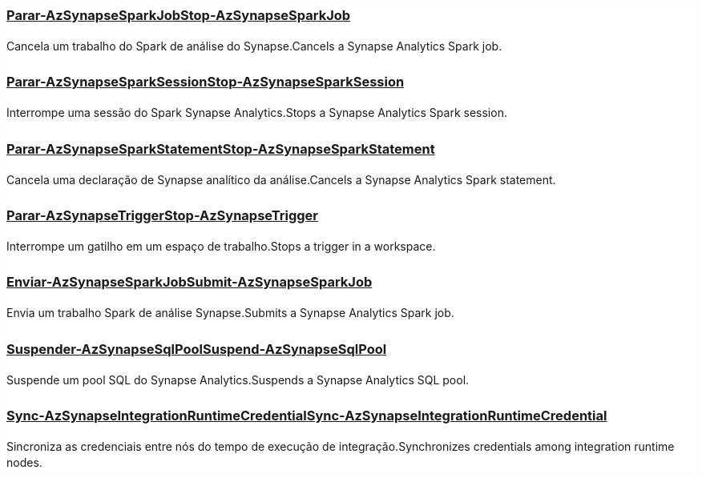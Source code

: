 ### [<span data-ttu-id="92f71-238">Parar-AzSynapseSparkJob</span><span class="sxs-lookup"><span data-stu-id="92f71-238">Stop-AzSynapseSparkJob</span></span>](Stop-AzSynapseSparkJob.md)
<span data-ttu-id="92f71-239">Cancela um trabalho do Spark de análise do Synapse.</span><span class="sxs-lookup"><span data-stu-id="92f71-239">Cancels a Synapse Analytics Spark job.</span></span>

### [<span data-ttu-id="92f71-240">Parar-AzSynapseSparkSession</span><span class="sxs-lookup"><span data-stu-id="92f71-240">Stop-AzSynapseSparkSession</span></span>](Stop-AzSynapseSparkSession.md)
<span data-ttu-id="92f71-241">Interrompe uma sessão do Spark Synapse Analytics.</span><span class="sxs-lookup"><span data-stu-id="92f71-241">Stops a Synapse Analytics Spark session.</span></span>

### [<span data-ttu-id="92f71-242">Parar-AzSynapseSparkStatement</span><span class="sxs-lookup"><span data-stu-id="92f71-242">Stop-AzSynapseSparkStatement</span></span>](Stop-AzSynapseSparkStatement.md)
<span data-ttu-id="92f71-243">Cancela uma declaração de Synapse analítico da análise.</span><span class="sxs-lookup"><span data-stu-id="92f71-243">Cancels a Synapse Analytics Spark statement.</span></span>

### [<span data-ttu-id="92f71-244">Parar-AzSynapseTrigger</span><span class="sxs-lookup"><span data-stu-id="92f71-244">Stop-AzSynapseTrigger</span></span>](Stop-AzSynapseTrigger.md)
<span data-ttu-id="92f71-245">Interrompe um gatilho em um espaço de trabalho.</span><span class="sxs-lookup"><span data-stu-id="92f71-245">Stops a trigger in a workspace.</span></span>

### [<span data-ttu-id="92f71-246">Enviar-AzSynapseSparkJob</span><span class="sxs-lookup"><span data-stu-id="92f71-246">Submit-AzSynapseSparkJob</span></span>](Submit-AzSynapseSparkJob.md)
<span data-ttu-id="92f71-247">Envia um trabalho Spark de análise Synapse.</span><span class="sxs-lookup"><span data-stu-id="92f71-247">Submits a Synapse Analytics Spark job.</span></span>

### [<span data-ttu-id="92f71-248">Suspender-AzSynapseSqlPool</span><span class="sxs-lookup"><span data-stu-id="92f71-248">Suspend-AzSynapseSqlPool</span></span>](Suspend-AzSynapseSqlPool.md)
<span data-ttu-id="92f71-249">Suspende um pool SQL do Synapse Analytics.</span><span class="sxs-lookup"><span data-stu-id="92f71-249">Suspends a Synapse Analytics SQL pool.</span></span>

### [<span data-ttu-id="92f71-250">Sync-AzSynapseIntegrationRuntimeCredential</span><span class="sxs-lookup"><span data-stu-id="92f71-250">Sync-AzSynapseIntegrationRuntimeCredential</span></span>](Sync-AzSynapseIntegrationRuntimeCredential.md)
<span data-ttu-id="92f71-251">Sincroniza as credenciais entre nós do tempo de execução de integração.</span><span class="sxs-lookup"><span data-stu-id="92f71-251">Synchronizes credentials among integration runtime nodes.</span></span>

